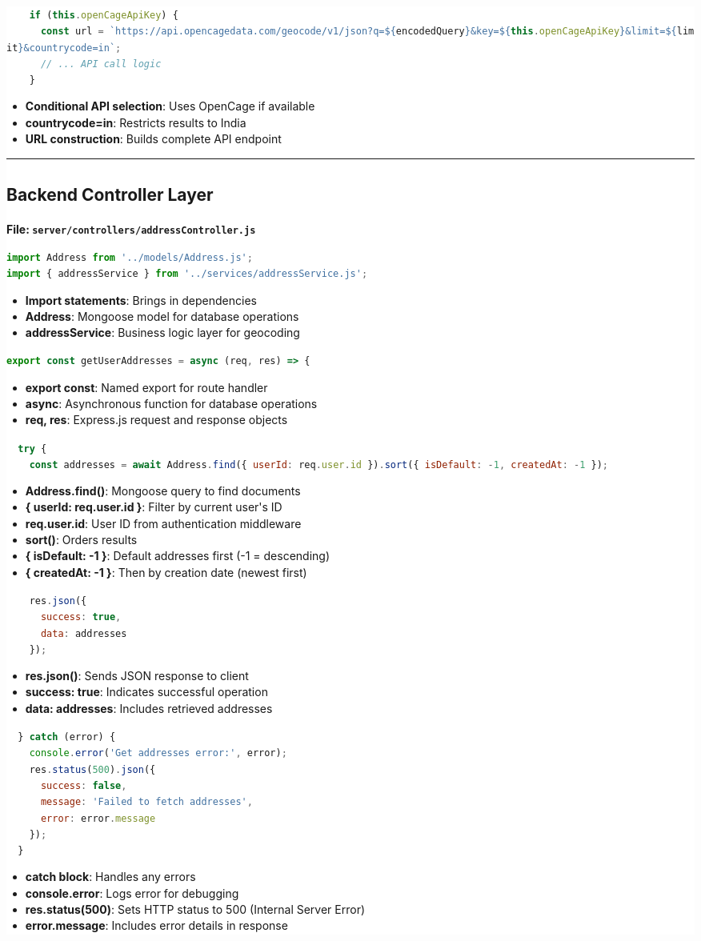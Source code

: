 ```javascript
    if (this.openCageApiKey) {
      const url = `https://api.opencagedata.com/geocode/v1/json?q=${encodedQuery}&key=${this.openCageApiKey}&limit=${limit}&countrycode=in`;
      // ... API call logic
    }
```
- **Conditional API selection**: Uses OpenCage if available
- **countrycode=in**: Restricts results to India
- **URL construction**: Builds complete API endpoint

---

## Backend Controller Layer

**File: `server/controllers/addressController.js`**

```javascript
import Address from '../models/Address.js';
import { addressService } from '../services/addressService.js';
```
- **Import statements**: Brings in dependencies
- **Address**: Mongoose model for database operations
- **addressService**: Business logic layer for geocoding

```javascript
export const getUserAddresses = async (req, res) => {
```
- **export const**: Named export for route handler
- **async**: Asynchronous function for database operations
- **req, res**: Express.js request and response objects

```javascript
  try {
    const addresses = await Address.find({ userId: req.user.id }).sort({ isDefault: -1, createdAt: -1 });
```
- **Address.find()**: Mongoose query to find documents
- **{ userId: req.user.id }**: Filter by current user's ID
- **req.user.id**: User ID from authentication middleware
- **sort()**: Orders results
- **{ isDefault: -1 }**: Default addresses first (-1 = descending)
- **{ createdAt: -1 }**: Then by creation date (newest first)

```javascript
    res.json({
      success: true,
      data: addresses
    });
```
- **res.json()**: Sends JSON response to client
- **success: true**: Indicates successful operation
- **data: addresses**: Includes retrieved addresses

```javascript
  } catch (error) {
    console.error('Get addresses error:', error);
    res.status(500).json({
      success: false,
      message: 'Failed to fetch addresses',
      error: error.message
    });
  }
```
- **catch block**: Handles any errors
- **console.error**: Logs error for debugging
- **res.status(500)**: Sets HTTP status to 500 (Internal Server Error)
- **error.message**: Includes error details in response
